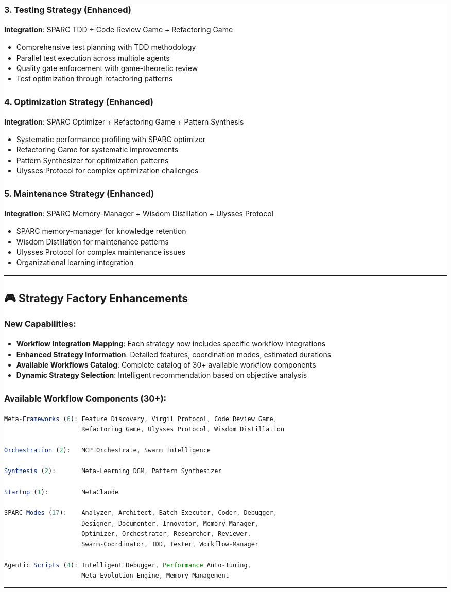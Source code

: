 ### **3. Testing Strategy** (Enhanced)
**Integration**: SPARC TDD + Code Review Game + Refactoring Game
- Comprehensive test planning with TDD methodology
- Parallel test execution across multiple agents
- Quality gate enforcement with game-theoretic review
- Test optimization through refactoring patterns

### **4. Optimization Strategy** (Enhanced)
**Integration**: SPARC Optimizer + Refactoring Game + Pattern Synthesis
- Systematic performance profiling with SPARC optimizer
- Refactoring Game for systematic improvements
- Pattern Synthesizer for optimization patterns
- Ulysses Protocol for complex optimization challenges

### **5. Maintenance Strategy** (Enhanced)
**Integration**: SPARC Memory-Manager + Wisdom Distillation + Ulysses Protocol
- SPARC memory-manager for knowledge retention
- Wisdom Distillation for maintenance patterns
- Ulysses Protocol for complex maintenance issues
- Organizational learning integration

---

## 🎮 **Strategy Factory Enhancements**

### **New Capabilities**:
- **Workflow Integration Mapping**: Each strategy now includes specific workflow integrations
- **Enhanced Strategy Information**: Detailed features, coordination modes, estimated durations
- **Available Workflows Catalog**: Complete catalog of 30+ available workflow components
- **Dynamic Strategy Selection**: Intelligent recommendation based on objective analysis

### **Available Workflow Components** (30+):
```typescript
Meta-Frameworks (6): Feature Discovery, Virgil Protocol, Code Review Game, 
                     Refactoring Game, Ulysses Protocol, Wisdom Distillation

Orchestration (2):   MCP Orchestrate, Swarm Intelligence

Synthesis (2):       Meta-Learning DGM, Pattern Synthesizer

Startup (1):         MetaClaude

SPARC Modes (17):    Analyzer, Architect, Batch-Executor, Coder, Debugger,
                     Designer, Documenter, Innovator, Memory-Manager,
                     Optimizer, Orchestrator, Researcher, Reviewer,
                     Swarm-Coordinator, TDD, Tester, Workflow-Manager

Agentic Scripts (4): Intelligent Debugger, Performance Auto-Tuning,
                     Meta-Evolution Engine, Memory Management
```

---